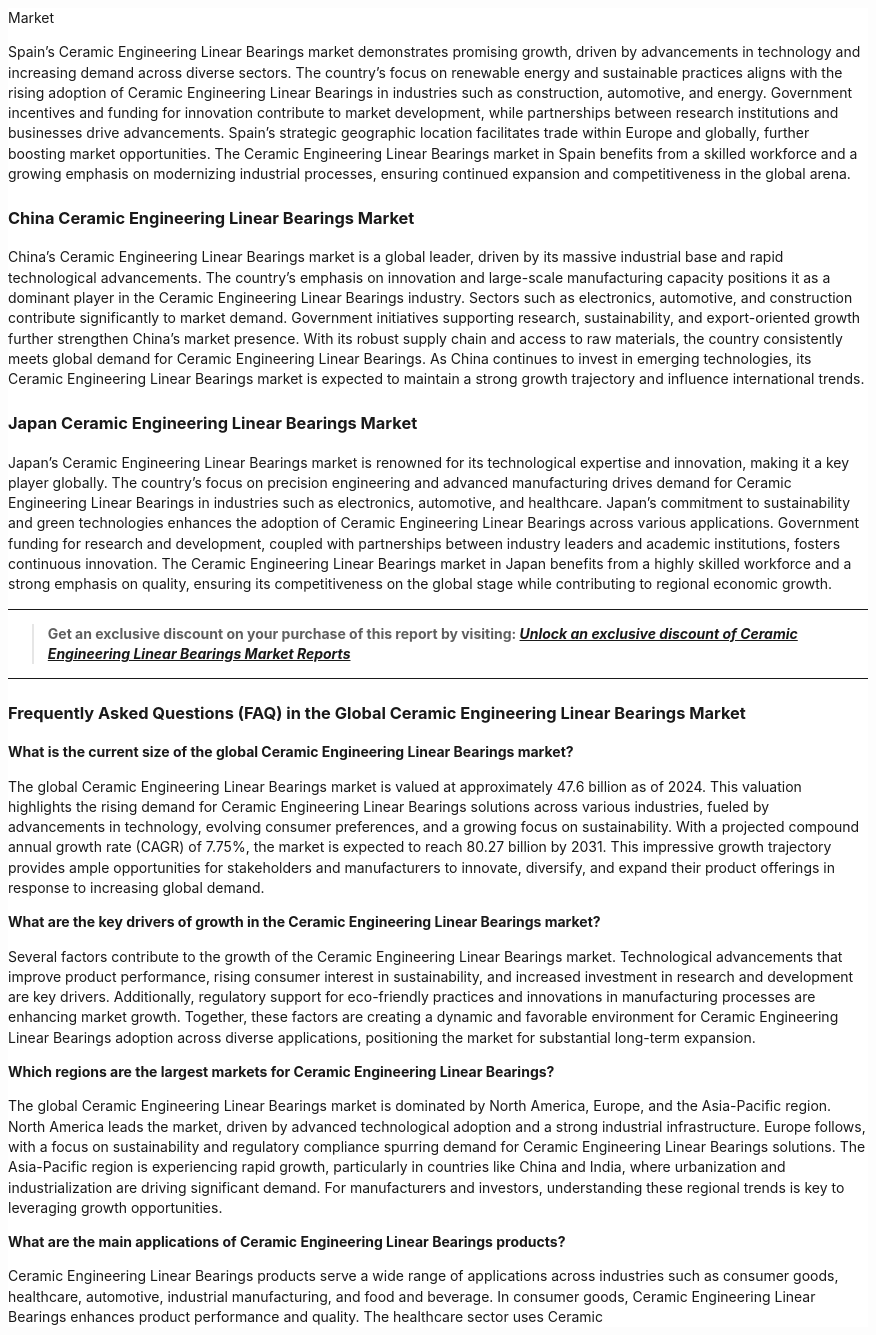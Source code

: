 Market</h3><p>Spain&rsquo;s Ceramic Engineering Linear Bearings market demonstrates promising growth, driven by advancements in technology and increasing demand across diverse sectors. The country&rsquo;s focus on renewable energy and sustainable practices aligns with the rising adoption of Ceramic Engineering Linear Bearings in industries such as construction, automotive, and energy. Government incentives and funding for innovation contribute to market development, while partnerships between research institutions and businesses drive advancements. Spain&rsquo;s strategic geographic location facilitates trade within Europe and globally, further boosting market opportunities. The Ceramic Engineering Linear Bearings market in Spain benefits from a skilled workforce and a growing emphasis on modernizing industrial processes, ensuring continued expansion and competitiveness in the global arena.</p><h3>China Ceramic Engineering Linear Bearings Market</h3><p>China&rsquo;s Ceramic Engineering Linear Bearings market is a global leader, driven by its massive industrial base and rapid technological advancements. The country&rsquo;s emphasis on innovation and large-scale manufacturing capacity positions it as a dominant player in the Ceramic Engineering Linear Bearings industry. Sectors such as electronics, automotive, and construction contribute significantly to market demand. Government initiatives supporting research, sustainability, and export-oriented growth further strengthen China&rsquo;s market presence. With its robust supply chain and access to raw materials, the country consistently meets global demand for Ceramic Engineering Linear Bearings. As China continues to invest in emerging technologies, its Ceramic Engineering Linear Bearings market is expected to maintain a strong growth trajectory and influence international trends.</p><h3>Japan Ceramic Engineering Linear Bearings Market</h3><p>Japan&rsquo;s Ceramic Engineering Linear Bearings market is renowned for its technological expertise and innovation, making it a key player globally. The country&rsquo;s focus on precision engineering and advanced manufacturing drives demand for Ceramic Engineering Linear Bearings in industries such as electronics, automotive, and healthcare. Japan&rsquo;s commitment to sustainability and green technologies enhances the adoption of Ceramic Engineering Linear Bearings across various applications. Government funding for research and development, coupled with partnerships between industry leaders and academic institutions, fosters continuous innovation. The Ceramic Engineering Linear Bearings market in Japan benefits from a highly skilled workforce and a strong emphasis on quality, ensuring its competitiveness on the global stage while contributing to regional economic growth.</p><hr /><blockquote><p><strong>Get an exclusive discount on your purchase of this report by visiting: <em><a href="://marketresearchpulse.com/ask-for-discount/95604?utm_source=Github&amp;utm_medium=027">Unlock an exclusive discount of Ceramic Engineering Linear Bearings Market Reports</a></em>&nbsp;</strong></p></blockquote><hr /><h3>Frequently Asked Questions (FAQ) in the Global Ceramic Engineering Linear Bearings Market</h3><p><strong>What is the current size of the global Ceramic Engineering Linear Bearings market?</strong></p><p>The global Ceramic Engineering Linear Bearings market is valued at approximately 47.6 billion as of 2024. This valuation highlights the rising demand for Ceramic Engineering Linear Bearings solutions across various industries, fueled by advancements in technology, evolving consumer preferences, and a growing focus on sustainability. With a projected compound annual growth rate (CAGR) of 7.75%, the market is expected to reach 80.27 billion by 2031. This impressive growth trajectory provides ample opportunities for stakeholders and manufacturers to innovate, diversify, and expand their product offerings in response to increasing global demand.</p><p><strong>What are the key drivers of growth in the Ceramic Engineering Linear Bearings market?</strong></p><p>Several factors contribute to the growth of the Ceramic Engineering Linear Bearings market. Technological advancements that improve product performance, rising consumer interest in sustainability, and increased investment in research and development are key drivers. Additionally, regulatory support for eco-friendly practices and innovations in manufacturing processes are enhancing market growth. Together, these factors are creating a dynamic and favorable environment for Ceramic Engineering Linear Bearings adoption across diverse applications, positioning the market for substantial long-term expansion.</p><p><strong>Which regions are the largest markets for Ceramic Engineering Linear Bearings?</strong></p><p>The global Ceramic Engineering Linear Bearings market is dominated by North America, Europe, and the Asia-Pacific region. North America leads the market, driven by advanced technological adoption and a strong industrial infrastructure. Europe follows, with a focus on sustainability and regulatory compliance spurring demand for Ceramic Engineering Linear Bearings solutions. The Asia-Pacific region is experiencing rapid growth, particularly in countries like China and India, where urbanization and industrialization are driving significant demand. For manufacturers and investors, understanding these regional trends is key to leveraging growth opportunities.</p><p><strong>What are the main applications of Ceramic Engineering Linear Bearings products?</strong></p><p>Ceramic Engineering Linear Bearings products serve a wide range of applications across industries such as consumer goods, healthcare, automotive, industrial manufacturing, and food and beverage. In consumer goods, Ceramic Engineering Linear Bearings enhances product performance and quality. The healthcare sector uses Ceramic